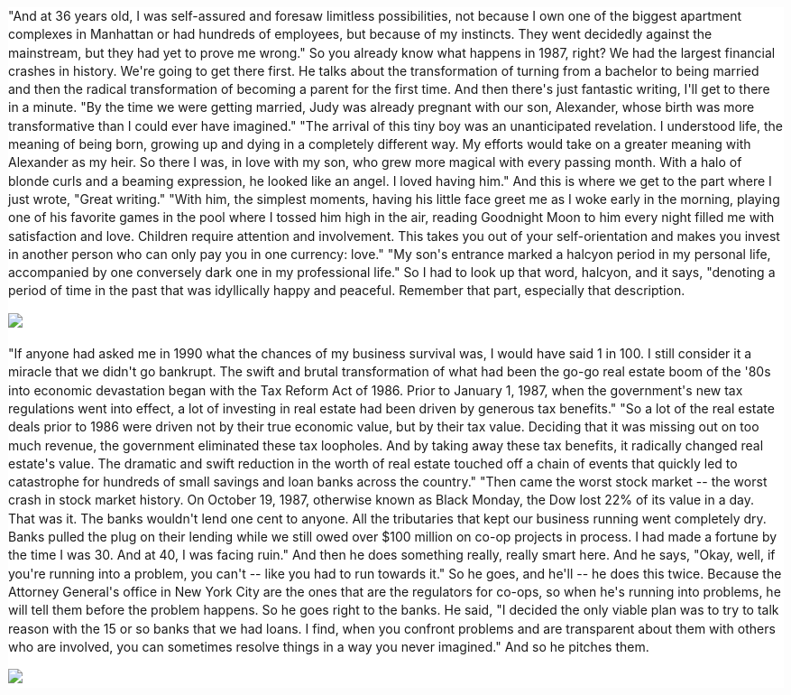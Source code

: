 "And at 36 years old, I was self-assured and foresaw limitless possibilities, not because I own one of the biggest apartment complexes in Manhattan or had hundreds of employees, but because of my instincts. They went decidedly against the mainstream, but they had yet to prove me wrong." So you already know what happens in 1987, right? We had the largest financial crashes in history. We're going to get there first. He talks about the transformation of turning from a bachelor to being married and then the radical transformation of becoming a parent for the first time. And then there's just fantastic writing, I'll get to there in a minute. "By the time we were getting married, Judy was already pregnant with our son, Alexander, whose birth was more transformative than I could ever have imagined." "The arrival of this tiny boy was an unanticipated revelation. I understood life, the meaning of being born, growing up and dying in a completely different way. My efforts would take on a greater meaning with Alexander as my heir. So there I was, in love with my son, who grew more magical with every passing month. With a halo of blonde curls and a beaming expression, he looked like an angel. I loved having him." And this is where we get to the part where I just wrote, "Great writing." "With him, the simplest moments, having his little face greet me as I woke early in the morning, playing one of his favorite games in the pool where I tossed him high in the air, reading Goodnight Moon to him every night filled me with satisfaction and love. Children require attention and involvement. This takes you out of your self-orientation and makes you invest in another person who can only pay you in one currency: love." "My son's entrance marked a halcyon period in my personal life, accompanied by one conversely dark one in my professional life." So I had to look up that word, halcyon, and it says, "denoting a period of time in the past that was idyllically happy and peaceful. Remember that part, especially that description.

![](https://www.foundersnotes.com/static/images/new_icons/chevron-down-alt-thin.svg)

"If anyone had asked me in 1990 what the chances of my business survival was, I would have said 1 in 100. I still consider it a miracle that we didn't go bankrupt. The swift and brutal transformation of what had been the go-go real estate boom of the '80s into economic devastation began with the Tax Reform Act of 1986. Prior to January 1, 1987, when the government's new tax regulations went into effect, a lot of investing in real estate had been driven by generous tax benefits." "So a lot of the real estate deals prior to 1986 were driven not by their true economic value, but by their tax value. Deciding that it was missing out on too much revenue, the government eliminated these tax loopholes. And by taking away these tax benefits, it radically changed real estate's value. The dramatic and swift reduction in the worth of real estate touched off a chain of events that quickly led to catastrophe for hundreds of small savings and loan banks across the country." "Then came the worst stock market -- the worst crash in stock market history. On October 19, 1987, otherwise known as Black Monday, the Dow lost 22% of its value in a day. That was it. The banks wouldn't lend one cent to anyone. All the tributaries that kept our business running went completely dry. Banks pulled the plug on their lending while we still owed over $100 million on co-op projects in process. I had made a fortune by the time I was 30. And at 40, I was facing ruin." And then he does something really, really smart here. And he says, "Okay, well, if you're running into a problem, you can't -- like you had to run towards it." So he goes, and he'll -- he does this twice. Because the Attorney General's office in New York City are the ones that are the regulators for co-ops, so when he's running into problems, he will tell them before the problem happens. So he goes right to the banks. He said, "I decided the only viable plan was to try to talk reason with the 15 or so banks that we had loans. I find, when you confront problems and are transparent about them with others who are involved, you can sometimes resolve things in a way you never imagined." And so he pitches them.

![](https://www.foundersnotes.com/static/images/new_icons/chevron-down-alt-thin.svg)
